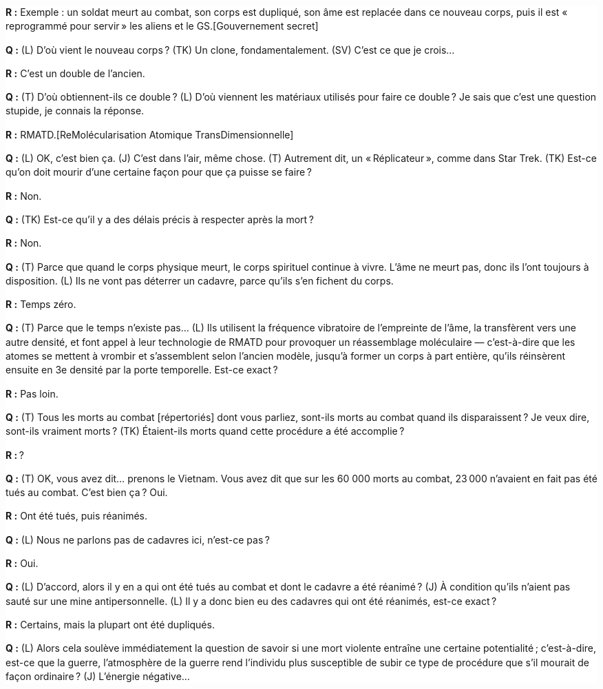 **R :** Exemple : un soldat meurt au combat, son corps est dupliqué, son âme est replacée dans ce nouveau corps, puis il est « reprogrammé pour servir » les aliens et le GS.[Gouvernement secret]

**Q :** (L) D’où vient le nouveau corps ? (TK) Un clone, fondamentalement. (SV) C’est ce que je crois…

**R :** C’est un double de l’ancien.

**Q :** (T) D’où obtiennent-ils ce double ? (L) D’où viennent les matériaux utilisés pour faire ce double ? Je sais que c’est une question stupide, je connais la réponse.

**R :** RMATD.[ReMolécularisation Atomique TransDimensionnelle]

**Q :** (L) OK, c’est bien ça. (J) C’est dans l’air, même chose. (T) Autrement dit, un « Réplicateur », comme dans Star Trek. (TK) Est-ce qu’on doit mourir d’une certaine façon pour que ça puisse se faire ?

**R :** Non.

**Q :** (TK) Est-ce qu’il y a des délais précis à respecter après la mort ?

**R :** Non.

**Q :** (T) Parce que quand le corps physique meurt, le corps spirituel continue à vivre. L’âme ne meurt pas, donc ils l’ont toujours à disposition. (L) Ils ne vont pas déterrer un cadavre, parce qu’ils s’en fichent du corps.

**R :** Temps zéro.

**Q :** (T) Parce que le temps n’existe pas… (L) Ils utilisent la fréquence vibratoire de l’empreinte de l’âme, la transfèrent vers une autre densité, et font appel à leur technologie de RMATD pour provoquer un réassemblage moléculaire — c’est-à-dire que les atomes se mettent à vrombir et s’assemblent selon l’ancien modèle, jusqu’à former un corps à part entière, qu’ils réinsèrent ensuite en 3e densité par la porte temporelle. Est-ce exact ?

**R :** Pas loin.

**Q :** (T) Tous les morts au combat [répertoriés] dont vous parliez, sont-ils morts au combat quand ils disparaissent ? Je veux dire, sont-ils vraiment morts ? (TK) Étaient-ils morts quand cette procédure a été accomplie ?

**R :** ?

**Q :** (T) OK, vous avez dit… prenons le Vietnam. Vous avez dit que sur les 60 000 morts au combat, 23 000 n’avaient en fait pas été tués au combat. C’est bien ça ? Oui.

**R :** Ont été tués, puis réanimés.

**Q :** (L) Nous ne parlons pas de cadavres ici, n’est-ce pas ?

**R :** Oui.

**Q :** (L) D’accord, alors il y en a qui ont été tués au combat et dont le cadavre a été réanimé ? (J) À condition qu’ils n’aient pas sauté sur une mine antipersonnelle. (L) Il y a donc bien eu des cadavres qui ont été réanimés, est-ce exact ?

**R :** Certains, mais la plupart ont été dupliqués.

**Q :** (L) Alors cela soulève immédiatement la question de savoir si une mort violente entraîne une certaine potentialité ; c’est-à-dire, est-ce que la guerre, l’atmosphère de la guerre rend l’individu plus susceptible de subir ce type de procédure que s’il mourait de façon ordinaire ? (J) L’énergie négative…
